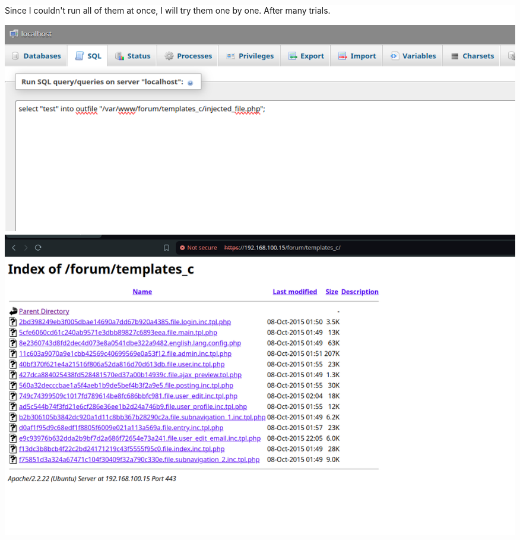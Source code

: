 Since I couldn't run all of them at once, I will try them one by one. After many trials.

![](./pics/37.png)
![](./pics/39.png)